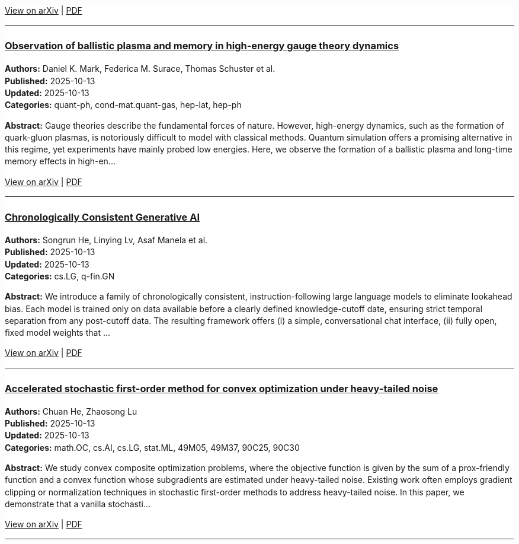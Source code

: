 [View on arXiv](http://arxiv.org/abs/2510.11682v1) | [PDF](http://arxiv.org/pdf/2510.11682v1)

---

### [Observation of ballistic plasma and memory in high-energy gauge theory dynamics](http://arxiv.org/abs/2510.11679v1)
**Authors:** Daniel K. Mark, Federica M. Surace, Thomas Schuster et al.  
**Published:** 2025-10-13  
**Updated:** 2025-10-13  
**Categories:** quant-ph, cond-mat.quant-gas, hep-lat, hep-ph  

**Abstract:** Gauge theories describe the fundamental forces of nature. However, high-energy dynamics, such as the formation of quark-gluon plasmas, is notoriously difficult to model with classical methods. Quantum simulation offers a promising alternative in this regime, yet experiments have mainly probed low energies. Here, we observe the formation of a ballistic plasma and long-time memory effects in high-en...

[View on arXiv](http://arxiv.org/abs/2510.11679v1) | [PDF](http://arxiv.org/pdf/2510.11679v1)

---

### [Chronologically Consistent Generative AI](http://arxiv.org/abs/2510.11677v1)
**Authors:** Songrun He, Linying Lv, Asaf Manela et al.  
**Published:** 2025-10-13  
**Updated:** 2025-10-13  
**Categories:** cs.LG, q-fin.GN  

**Abstract:** We introduce a family of chronologically consistent, instruction-following large language models to eliminate lookahead bias. Each model is trained only on data available before a clearly defined knowledge-cutoff date, ensuring strict temporal separation from any post-cutoff data. The resulting framework offers (i) a simple, conversational chat interface, (ii) fully open, fixed model weights that ...

[View on arXiv](http://arxiv.org/abs/2510.11677v1) | [PDF](http://arxiv.org/pdf/2510.11677v1)

---

### [Accelerated stochastic first-order method for convex optimization under heavy-tailed noise](http://arxiv.org/abs/2510.11676v1)
**Authors:** Chuan He, Zhaosong Lu  
**Published:** 2025-10-13  
**Updated:** 2025-10-13  
**Categories:** math.OC, cs.AI, cs.LG, stat.ML, 49M05, 49M37, 90C25, 90C30  

**Abstract:** We study convex composite optimization problems, where the objective function is given by the sum of a prox-friendly function and a convex function whose subgradients are estimated under heavy-tailed noise. Existing work often employs gradient clipping or normalization techniques in stochastic first-order methods to address heavy-tailed noise. In this paper, we demonstrate that a vanilla stochasti...

[View on arXiv](http://arxiv.org/abs/2510.11676v1) | [PDF](http://arxiv.org/pdf/2510.11676v1)

---